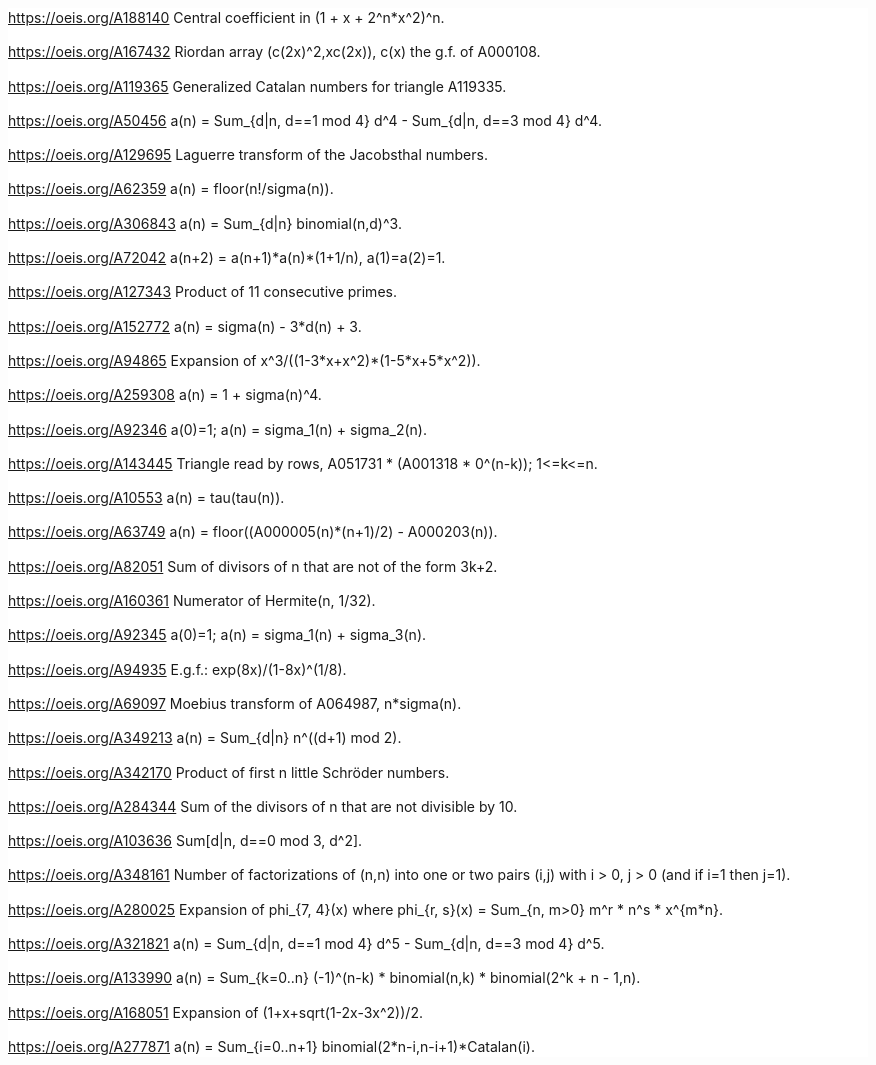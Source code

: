 https://oeis.org/A188140 Central coefficient in (1 + x + 2^n\*x^2)^n.

https://oeis.org/A167432 Riordan array (c(2x)^2,xc(2x)), c(x) the g.f. of A000108.

https://oeis.org/A119365 Generalized Catalan numbers for triangle A119335.

https://oeis.org/A50456 a(n) = Sum_{d|n, d==1 mod 4} d^4 - Sum_{d|n, d==3 mod 4} d^4.

https://oeis.org/A129695 Laguerre transform of the Jacobsthal numbers.

https://oeis.org/A62359 a(n) = floor(n!/sigma(n)).

https://oeis.org/A306843 a(n) = Sum_{d|n} binomial(n,d)^3.

https://oeis.org/A72042 a(n+2) = a(n+1)\*a(n)\*(1+1/n), a(1)=a(2)=1.

https://oeis.org/A127343 Product of 11 consecutive primes.

https://oeis.org/A152772 a(n) = sigma(n) - 3\*d(n) + 3.

https://oeis.org/A94865 Expansion of x^3/((1-3\*x+x^2)\*(1-5\*x+5\*x^2)).

https://oeis.org/A259308 a(n) = 1 + sigma(n)^4.

https://oeis.org/A92346 a(0)=1; a(n) = sigma_1(n) + sigma_2(n).

https://oeis.org/A143445 Triangle read by rows, A051731 \* (A001318 \* 0^(n-k)); 1<=k<=n.

https://oeis.org/A10553 a(n) = tau(tau(n)).

https://oeis.org/A63749 a(n) = floor((A000005(n)\*(n+1)/2) - A000203(n)).

https://oeis.org/A82051 Sum of divisors of n that are not of the form 3k+2.

https://oeis.org/A160361 Numerator of Hermite(n, 1/32).

https://oeis.org/A92345 a(0)=1; a(n) = sigma_1(n) + sigma_3(n).

https://oeis.org/A94935 E.g.f.: exp(8x)/(1-8x)^(1/8).

https://oeis.org/A69097 Moebius transform of A064987, n\*sigma(n).

https://oeis.org/A349213 a(n) = Sum_{d|n} n^((d+1) mod 2).

https://oeis.org/A342170 Product of first n little Schröder numbers.

https://oeis.org/A284344 Sum of the divisors of n that are not divisible by 10.

https://oeis.org/A103636 Sum[d|n, d==0 mod 3, d^2].

https://oeis.org/A348161 Number of factorizations of (n,n) into one or two pairs (i,j) with i > 0, j > 0 (and if i=1 then j=1).

https://oeis.org/A280025 Expansion of phi_{7, 4}(x) where phi_{r, s}(x) = Sum_{n, m>0} m^r \* n^s \* x^{m\*n}.

https://oeis.org/A321821 a(n) = Sum_{d|n, d==1 mod 4} d^5 - Sum_{d|n, d==3 mod 4} d^5.

https://oeis.org/A133990 a(n) = Sum_{k=0..n} (-1)^(n-k) \* binomial(n,k) \* binomial(2^k + n - 1,n).

https://oeis.org/A168051 Expansion of (1+x+sqrt(1-2x-3x^2))/2.

https://oeis.org/A277871 a(n) = Sum_{i=0..n+1} binomial(2\*n-i,n-i+1)\*Catalan(i).

